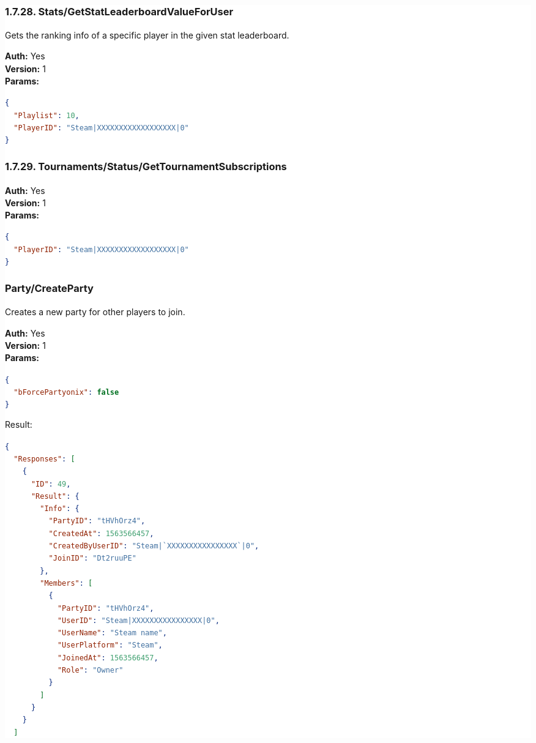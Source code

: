 ### 1.7.28. Stats/GetStatLeaderboardValueForUser

Gets the ranking info of a specific player in the given stat leaderboard.

**Auth:** Yes  
**Version:** 1  
**Params:**

```json
{
  "Playlist": 10,
  "PlayerID": "Steam|XXXXXXXXXXXXXXXXXX|0"
}
```

### 1.7.29. Tournaments/Status/GetTournamentSubscriptions

**Auth:** Yes  
**Version:** 1  
**Params:**

```json
{
  "PlayerID": "Steam|XXXXXXXXXXXXXXXXXX|0"
}
```

### Party/CreateParty

Creates a new party for other players to join.

**Auth:** Yes  
**Version:** 1  
**Params:**

```json
{
  "bForcePartyonix": false
}
```

Result:

```json
{
  "Responses": [
    {
      "ID": 49,
      "Result": {
        "Info": {
          "PartyID": "tHVhOrz4",
          "CreatedAt": 1563566457,
          "CreatedByUserID": "Steam|`XXXXXXXXXXXXXXXX`|0",
          "JoinID": "Dt2ruuPE"
        },
        "Members": [
          {
            "PartyID": "tHVhOrz4",
            "UserID": "Steam|XXXXXXXXXXXXXXXX|0",
            "UserName": "Steam name",
            "UserPlatform": "Steam",
            "JoinedAt": 1563566457,
            "Role": "Owner"
          }
        ]
      }
    }
  ]
```